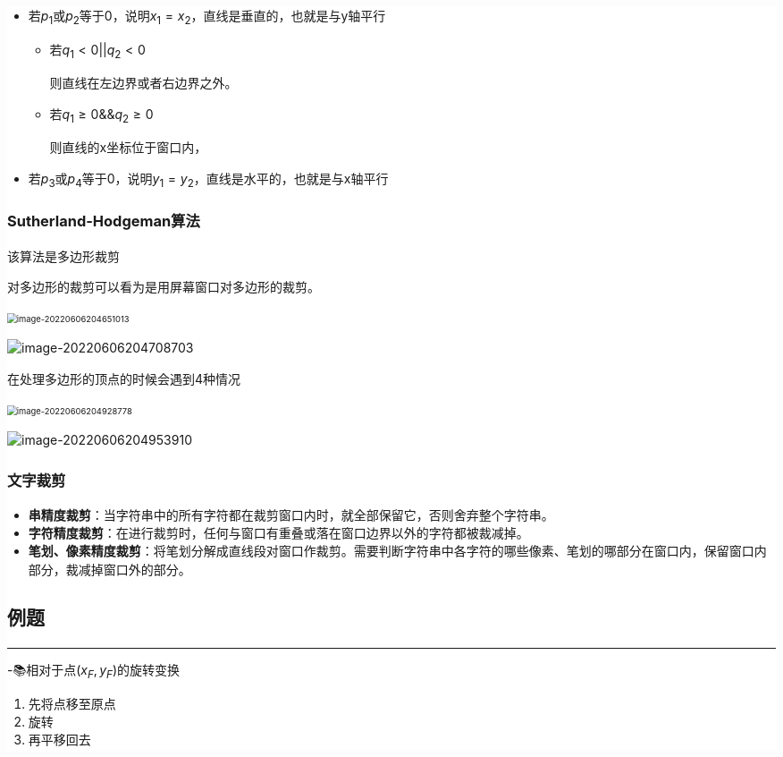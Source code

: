 - 若$p_1$或$p_2$等于0，说明$x_1=x_2$，直线是垂直的，也就是与y轴平行

  - 若$q_1<0||q_2<0$

    则直线在左边界或者右边界之外。

  - 若$q_1\geq 0 \&\&q_2 \geq 0$

    则直线的x坐标位于窗口内，

- 若$p_3$或$p_4$等于0，说明$y_1=y_2$，直线是水平的，也就是与x轴平行











### Sutherland-Hodgeman算法

该算法是多边形裁剪

对多边形的裁剪可以看为是用屏幕窗口对多边形的裁剪。

<img src="img/图形学/image-20220606204651013.png" alt="image-20220606204651013" style="zoom:67%;" />

![image-20220606204708703](image-20220606204708703.png)



在处理多边形的顶点的时候会遇到4种情况



<img src="img/图形学/image-20220606204928778.png" alt="image-20220606204928778" style="zoom:67%;" />

![image-20220606204953910](image-20220606204953910.png)





### 文字裁剪

- **串精度裁剪**：当字符串中的所有字符都在裁剪窗口内时，就全部保留它，否则舍弃整个字符串。
- **字符精度裁剪**：在进行裁剪时，任何与窗口有重叠或落在窗口边界以外的字符都被裁减掉。
- **笔划、像素精度裁剪**：将笔划分解成直线段对窗口作裁剪。需要判断字符串中各字符的哪些像素、笔划的哪部分在窗口内，保留窗口内部分，裁减掉窗口外的部分。



## 例题

---

-:books:相对于点$(x_F,y_F)$的旋转变换

1. 先将点移至原点
2. 旋转
3. 再平移回去
